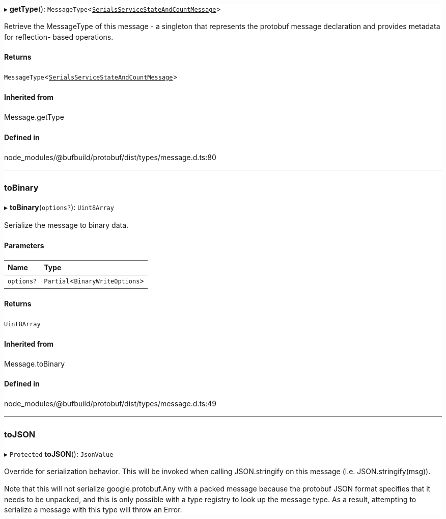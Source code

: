 ▸ **getType**(): `MessageType`<[`SerialsServiceStateAndCountMessage`](SerialsServiceStateAndCountMessage.md)\>

Retrieve the MessageType of this message - a singleton that represents
the protobuf message declaration and provides metadata for reflection-
based operations.

#### Returns

`MessageType`<[`SerialsServiceStateAndCountMessage`](SerialsServiceStateAndCountMessage.md)\>

#### Inherited from

Message.getType

#### Defined in

node_modules/@bufbuild/protobuf/dist/types/message.d.ts:80

___

### toBinary

▸ **toBinary**(`options?`): `Uint8Array`

Serialize the message to binary data.

#### Parameters

| Name | Type |
| :------ | :------ |
| `options?` | `Partial`<`BinaryWriteOptions`\> |

#### Returns

`Uint8Array`

#### Inherited from

Message.toBinary

#### Defined in

node_modules/@bufbuild/protobuf/dist/types/message.d.ts:49

___

### toJSON

▸ `Protected` **toJSON**(): `JsonValue`

Override for serialization behavior. This will be invoked when calling
JSON.stringify on this message (i.e. JSON.stringify(msg)).

Note that this will not serialize google.protobuf.Any with a packed
message because the protobuf JSON format specifies that it needs to be
unpacked, and this is only possible with a type registry to look up the
message type.  As a result, attempting to serialize a message with this
type will throw an Error.
